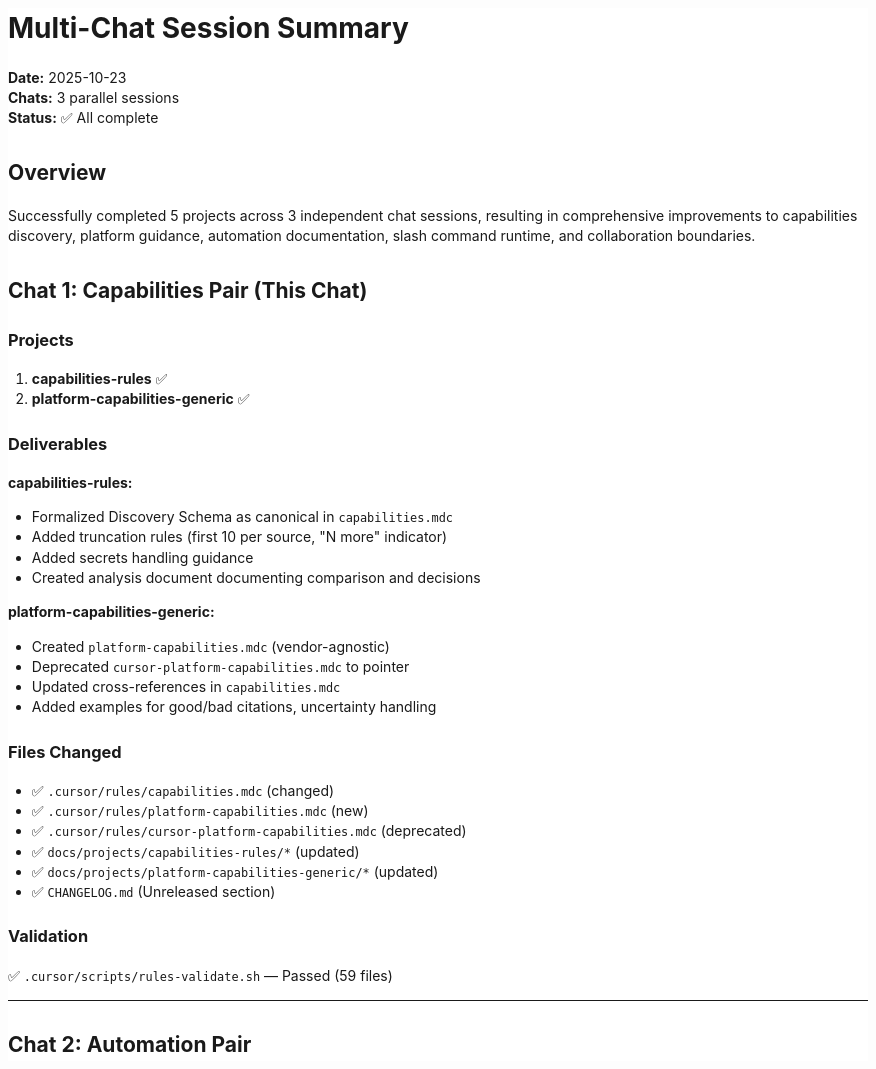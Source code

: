 # Multi-Chat Session Summary

**Date:** 2025-10-23  
**Chats:** 3 parallel sessions  
**Status:** ✅ All complete

## Overview

Successfully completed 5 projects across 3 independent chat sessions, resulting in comprehensive improvements to capabilities discovery, platform guidance, automation documentation, slash command runtime, and collaboration boundaries.

## Chat 1: Capabilities Pair (This Chat)

### Projects

1. **capabilities-rules** ✅
2. **platform-capabilities-generic** ✅

### Deliverables

**capabilities-rules:**

- Formalized Discovery Schema as canonical in `capabilities.mdc`
- Added truncation rules (first 10 per source, "N more" indicator)
- Added secrets handling guidance
- Created analysis document documenting comparison and decisions

**platform-capabilities-generic:**

- Created `platform-capabilities.mdc` (vendor-agnostic)
- Deprecated `cursor-platform-capabilities.mdc` to pointer
- Updated cross-references in `capabilities.mdc`
- Added examples for good/bad citations, uncertainty handling

### Files Changed

- ✅ `.cursor/rules/capabilities.mdc` (changed)
- ✅ `.cursor/rules/platform-capabilities.mdc` (new)
- ✅ `.cursor/rules/cursor-platform-capabilities.mdc` (deprecated)
- ✅ `docs/projects/capabilities-rules/*` (updated)
- ✅ `docs/projects/platform-capabilities-generic/*` (updated)
- ✅ `CHANGELOG.md` (Unreleased section)

### Validation

✅ `.cursor/scripts/rules-validate.sh` — Passed (59 files)

---

## Chat 2: Automation Pair
